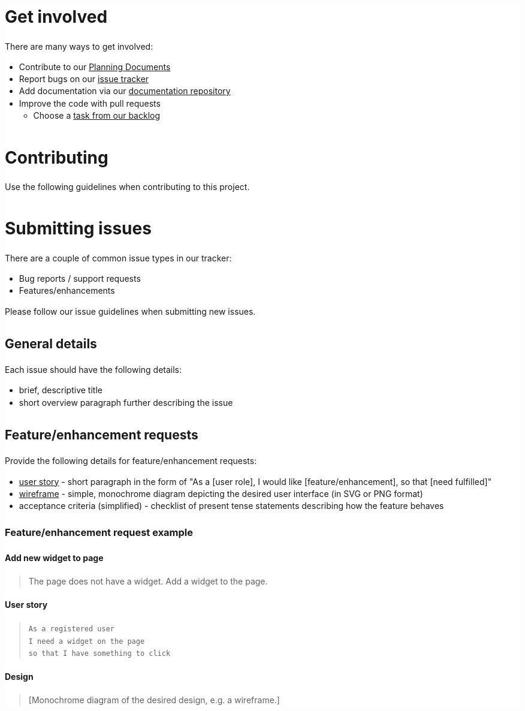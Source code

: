 # Get involved
There are many ways to get involved:
- Contribute to our [Planning Documents](https://github.com/Digipalvelutehdas/dipor-dashboard/tree/master/docs)
- Report bugs on our [issue tracker](https://github.com/Digipalvelutehdas/dipor-dashboard/issues)
- Add documentation via our [documentation repository](https://github.com/Digipalvelutehdas/dipor-dashboard/tree/master/docs)
- Improve the code with pull requests
  - Choose a [task from our backlog](https://waffle.io/Digipalvelutehdas/dipor-dashboard)

# Contributing
Use the following guidelines when contributing to this project.

# Submitting issues
There are a couple of common issue types in our tracker:
- Bug reports / support requests
- Features/enhancements

Please follow our issue guidelines when submitting new issues.

## General details
Each issue should have the following details:
- brief, descriptive title
- short overview paragraph further describing the issue

## Feature/enhancement requests
Provide the following details for feature/enhancement requests:
- [user story](https://en.wikipedia.org/wiki/User_story) - short paragraph in the form of "As a [user role], I would like [feature/enhancement], so that [need fulfilled]"
- [wireframe](https://en.wikipedia.org/wiki/Website_wireframe) - simple, monochrome diagram depicting the desired user interface (in SVG or PNG format)
- acceptance criteria (simplified) - checklist of present tense statements describing how the feature behaves

### Feature/enhancement request example
#### Add new widget to page
> The page does not have a widget. Add a widget to the page.

#### User story

> ```
> As a registered user
> I need a widget on the page
> so that I have something to click
> ```

#### Design
> [Monochrome diagram of the desired design, e.g. a wireframe.]
